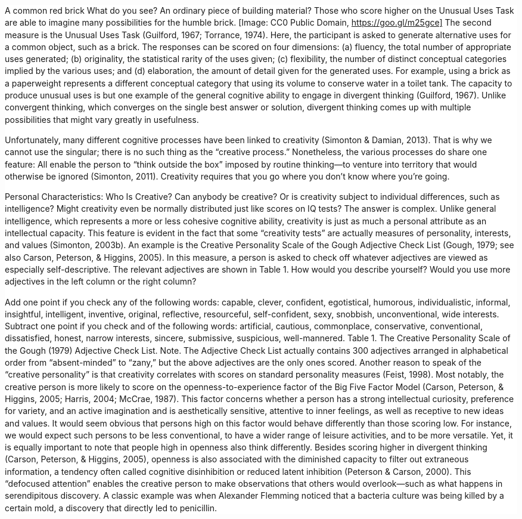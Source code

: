 A common red brick
What do you see? An ordinary piece of building material? Those who score higher on the Unusual Uses Task are able to imagine many possibilities for the humble brick. [Image: CC0 Public Domain, https://goo.gl/m25gce]
The second measure is the Unusual Uses Task (Guilford, 1967; Torrance, 1974). Here, the participant is asked to generate alternative uses for a common object, such as a brick. The responses can be scored on four dimensions: (a) fluency, the total number of appropriate uses generated; (b) originality, the statistical rarity of the uses given; (c) flexibility, the number of distinct conceptual categories implied by the various uses; and (d) elaboration, the amount of detail given for the generated uses. For example, using a brick as a paperweight represents a different conceptual category that using its volume to conserve water in a toilet tank. The capacity to produce unusual uses is but one example of the general cognitive ability to engage in divergent thinking (Guilford, 1967). Unlike convergent thinking, which converges on the single best answer or solution, divergent thinking comes up with multiple possibilities that might vary greatly in usefulness.

Unfortunately, many different cognitive processes have been linked to creativity (Simonton & Damian, 2013). That is why we cannot use the singular; there is no such thing as the “creative process.” Nonetheless, the various processes do share one feature: All enable the person to “think outside the box” imposed by routine thinking—to venture into territory that would otherwise be ignored (Simonton, 2011). Creativity requires that you go where you don’t know where you’re going.

Personal Characteristics: Who Is Creative?
Can anybody be creative? Or is creativity subject to individual differences, such as intelligence? Might creativity even be normally distributed just like scores on IQ tests? The answer is complex. Unlike general intelligence, which represents a more or less cohesive cognitive ability, creativity is just as much a personal attribute as an intellectual capacity. This feature is evident in the fact that some “creativity tests” are actually measures of personality, interests, and values (Simonton, 2003b). An example is the Creative Personality Scale of the Gough Adjective Check List (Gough, 1979; see also Carson, Peterson, & Higgins, 2005). In this measure, a person is asked to check off whatever adjectives are viewed as especially self-descriptive. The relevant adjectives are shown in Table 1. How would you describe yourself? Would you use more adjectives in the left column or the right column?

Add one point if you check any of the following words: capable, clever, confident, egotistical, humorous, individualistic, informal, insightful, intelligent, inventive, original, reflective, resourceful, self-confident, sexy, snobbish, unconventional, wide interests. Subtract one point if you check and of the following words: artificial, cautious, commonplace, conservative, conventional, dissatisfied, honest, narrow interests, sincere, submissive, suspicious, well-mannered.
Table 1. The Creative Personality Scale of the Gough (1979) Adjective Check List. Note. The Adjective Check List actually contains 300 adjectives arranged in alphabetical order from “absent-minded” to “zany,” but the above adjectives are the only ones scored.
Another reason to speak of the “creative personality” is that creativity correlates with scores on standard personality measures (Feist, 1998). Most notably, the creative person is more likely to score on the openness-to-experience factor of the Big Five Factor Model (Carson, Peterson, & Higgins, 2005; Harris, 2004; McCrae, 1987). This factor concerns whether a person has a strong intellectual curiosity, preference for variety, and an active imagination and is aesthetically sensitive, attentive to inner feelings, as well as receptive to new ideas and values. It would seem obvious that persons high on this factor would behave differently than those scoring low. For instance, we would expect such persons to be less conventional, to have a wider range of leisure activities, and to be more versatile. Yet, it is equally important to note that people high in openness also think differently. Besides scoring higher in divergent thinking (Carson, Peterson, & Higgins, 2005), openness is also associated with the diminished capacity to filter out extraneous information, a tendency often called cognitive disinhibition or reduced latent inhibition (Peterson & Carson, 2000). This “defocused attention” enables the creative person to make observations that others would overlook—such as what happens in serendipitous discovery. A classic example was when Alexander Flemming noticed that a bacteria culture was being killed by a certain mold, a discovery that directly led to penicillin.
